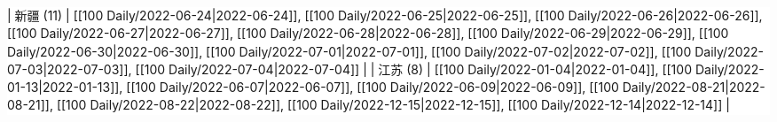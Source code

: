 | 新疆 (11) | [[100 Daily/2022-06-24\|2022-06-24]], [[100 Daily/2022-06-25\|2022-06-25]], [[100 Daily/2022-06-26\|2022-06-26]], [[100 Daily/2022-06-27\|2022-06-27]], [[100 Daily/2022-06-28\|2022-06-28]], [[100 Daily/2022-06-29\|2022-06-29]], [[100 Daily/2022-06-30\|2022-06-30]], [[100 Daily/2022-07-01\|2022-07-01]], [[100 Daily/2022-07-02\|2022-07-02]], [[100 Daily/2022-07-03\|2022-07-03]], [[100 Daily/2022-07-04\|2022-07-04]]                                                                                                                                                                                                                                                                                                                                                                                                                                                                                                                                                                                                                                                                                                                                                                                                                                                                                                                                                                                                                                                                                                                                                                                                                                                                                                                                                                                                                                                                                                                                                                                                                                                                                                                                                                                                                                                                                                                                                                                                                                                                                                                                                                                                                     |
| 江苏 (8)  | [[100 Daily/2022-01-04\|2022-01-04]], [[100 Daily/2022-01-13\|2022-01-13]], [[100 Daily/2022-06-07\|2022-06-07]], [[100 Daily/2022-06-09\|2022-06-09]], [[100 Daily/2022-08-21\|2022-08-21]], [[100 Daily/2022-08-22\|2022-08-22]], [[100 Daily/2022-12-15\|2022-12-15]], [[100 Daily/2022-12-14\|2022-12-14]]                                                                                                                                                                                                                                                                                                                                                                                                                                                                                                                                                                                                                                                                                                                                                                                                                                                                                                                                                                                                                                                                                                                                                                                                                                                                                                                                                                                                                                                                                                                                                                                                                                                                                                                                                                                                                                                                                                                                                                                                                                                                                                                                                                                                                                                                                                                                                |